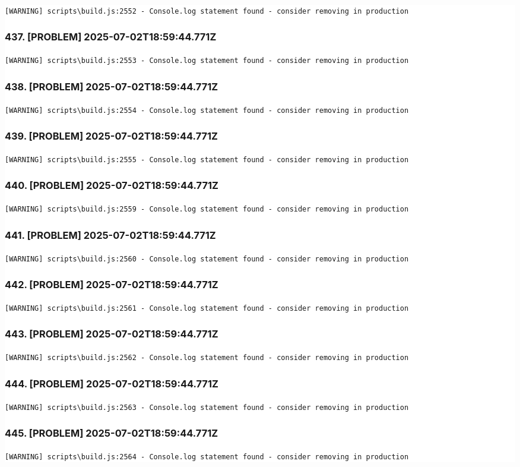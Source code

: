 ```
[WARNING] scripts\build.js:2552 - Console.log statement found - consider removing in production
```

### 437. [PROBLEM] 2025-07-02T18:59:44.771Z

```
[WARNING] scripts\build.js:2553 - Console.log statement found - consider removing in production
```

### 438. [PROBLEM] 2025-07-02T18:59:44.771Z

```
[WARNING] scripts\build.js:2554 - Console.log statement found - consider removing in production
```

### 439. [PROBLEM] 2025-07-02T18:59:44.771Z

```
[WARNING] scripts\build.js:2555 - Console.log statement found - consider removing in production
```

### 440. [PROBLEM] 2025-07-02T18:59:44.771Z

```
[WARNING] scripts\build.js:2559 - Console.log statement found - consider removing in production
```

### 441. [PROBLEM] 2025-07-02T18:59:44.771Z

```
[WARNING] scripts\build.js:2560 - Console.log statement found - consider removing in production
```

### 442. [PROBLEM] 2025-07-02T18:59:44.771Z

```
[WARNING] scripts\build.js:2561 - Console.log statement found - consider removing in production
```

### 443. [PROBLEM] 2025-07-02T18:59:44.771Z

```
[WARNING] scripts\build.js:2562 - Console.log statement found - consider removing in production
```

### 444. [PROBLEM] 2025-07-02T18:59:44.771Z

```
[WARNING] scripts\build.js:2563 - Console.log statement found - consider removing in production
```

### 445. [PROBLEM] 2025-07-02T18:59:44.771Z

```
[WARNING] scripts\build.js:2564 - Console.log statement found - consider removing in production
```
